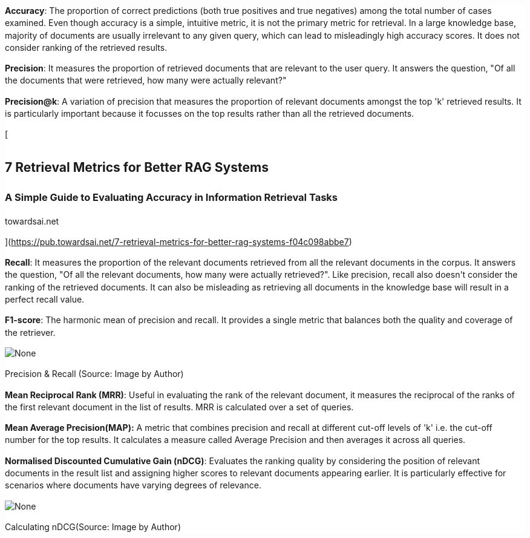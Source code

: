 **Accuracy**: The proportion of correct predictions (both true positives and true negatives) among the total number of cases examined. Even though accuracy is a simple, intuitive metric, it is not the primary metric for retrieval. In a large knowledge base, majority of documents are usually irrelevant to any given query, which can lead to misleadingly high accuracy scores. It does not consider ranking of the retrieved results.

**Precision**: It measures the proportion of retrieved documents that are relevant to the user query. It answers the question, "Of all the documents that were retrieved, how many were actually relevant?"

**Precision@k**: A variation of precision that measures the proportion of relevant documents amongst the top 'k' retrieved results. It is particularly important because it focusses on the top results rather than all the retrieved documents.

[

## 7 Retrieval Metrics for Better RAG Systems

### A Simple Guide to Evaluating Accuracy in Information Retrieval Tasks

towardsai.net



](https://pub.towardsai.net/7-retrieval-metrics-for-better-rag-systems-f04c098abbe7)

**Recall**: It measures the proportion of the relevant documents retrieved from all the relevant documents in the corpus. It answers the question, "Of all the relevant documents, how many were actually retrieved?". Like precision, recall also doesn't consider the ranking of the retrieved documents. It can also be misleading as retrieving all documents in the knowledge base will result in a perfect recall value.

**F1-score**: The harmonic mean of precision and recall. It provides a single metric that balances both the quality and coverage of the retriever.

![None](https://miro.medium.com/v2/resize:fit:700/1*TJYJVfHX5VoCVcHAEPeNwA.png)

Precision & Recall (Source: Image by Author)

**Mean Reciprocal Rank (MRR)**: Useful in evaluating the rank of the relevant document, it measures the reciprocal of the ranks of the first relevant document in the list of results. MRR is calculated over a set of queries.

**Mean Average Precision(MAP):** A metric that combines precision and recall at different cut-off levels of 'k' i.e. the cut-off number for the top results. It calculates a measure called Average Precision and then averages it across all queries.

**Normalised Discounted Cumulative Gain (nDCG)**: Evaluates the ranking quality by considering the position of relevant documents in the result list and assigning higher scores to relevant documents appearing earlier. It is particularly effective for scenarios where documents have varying degrees of relevance.

![None](https://miro.medium.com/v2/resize:fit:700/1*6Tk-D5EEYKA3jfcbGQ4TvQ.png)

Calculating nDCG(Source: Image by Author)
